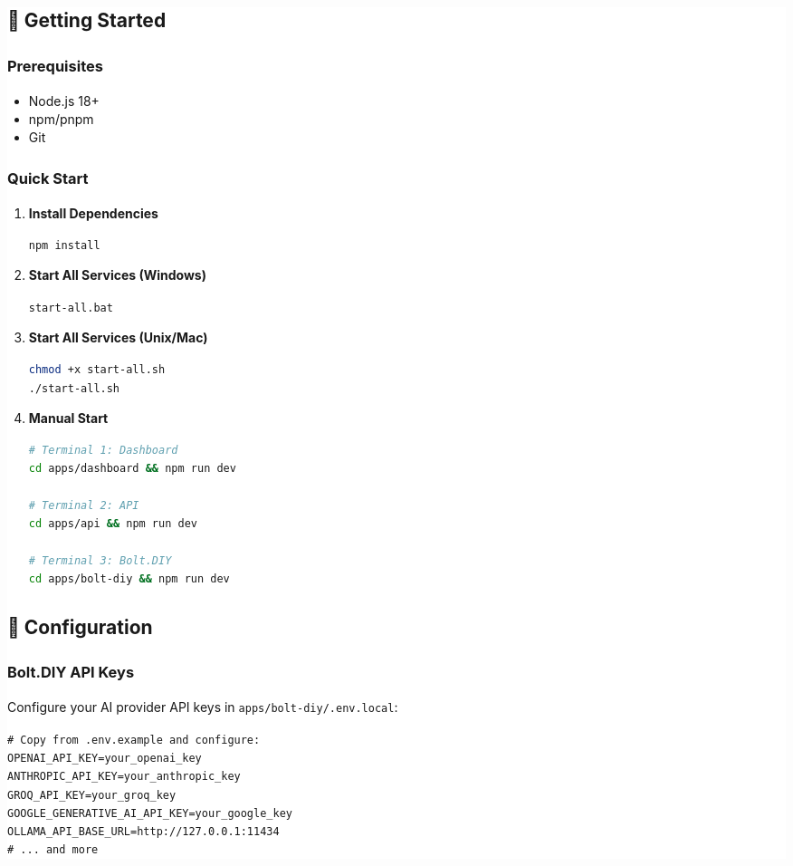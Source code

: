 ## 🚀 Getting Started

### Prerequisites

- Node.js 18+
- npm/pnpm
- Git

### Quick Start

1. **Install Dependencies**

   ```bash
   npm install
   ```

2. **Start All Services (Windows)**

   ```bash
   start-all.bat
   ```

3. **Start All Services (Unix/Mac)**

   ```bash
   chmod +x start-all.sh
   ./start-all.sh
   ```

4. **Manual Start**

   ```bash
   # Terminal 1: Dashboard
   cd apps/dashboard && npm run dev

   # Terminal 2: API
   cd apps/api && npm run dev

   # Terminal 3: Bolt.DIY
   cd apps/bolt-diy && npm run dev
   ```

## 🔧 Configuration

### Bolt.DIY API Keys

Configure your AI provider API keys in `apps/bolt-diy/.env.local`:

```env
# Copy from .env.example and configure:
OPENAI_API_KEY=your_openai_key
ANTHROPIC_API_KEY=your_anthropic_key
GROQ_API_KEY=your_groq_key
GOOGLE_GENERATIVE_AI_API_KEY=your_google_key
OLLAMA_API_BASE_URL=http://127.0.0.1:11434
# ... and more
```
